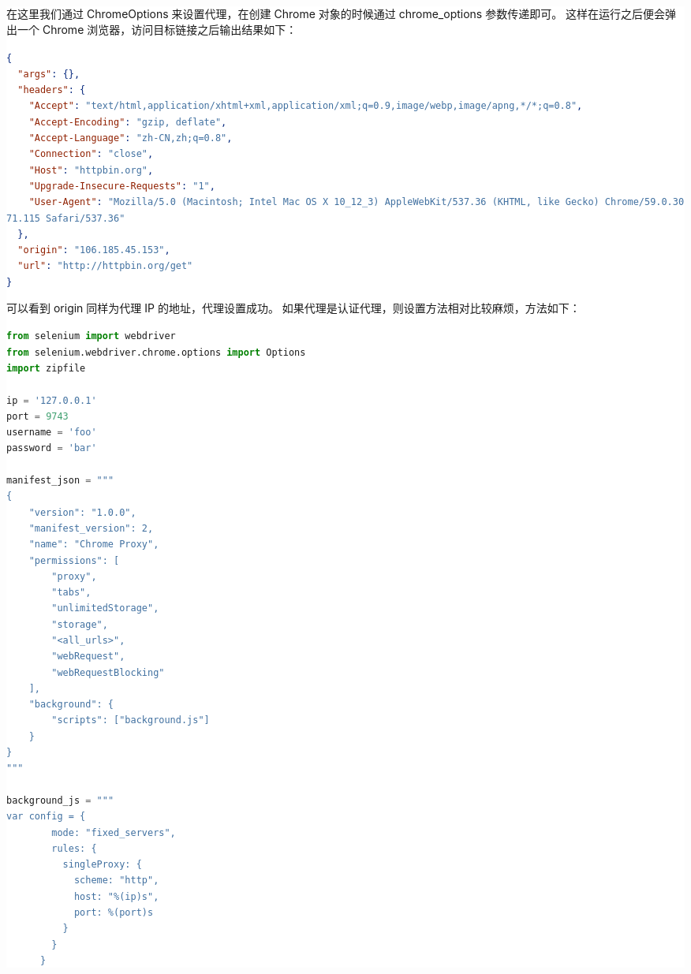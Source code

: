 在这里我们通过 ChromeOptions 来设置代理，在创建 Chrome 对象的时候通过 chrome\_options 参数传递即可。 这样在运行之后便会弹出一个 Chrome 浏览器，访问目标链接之后输出结果如下：

```json
{
  "args": {}, 
  "headers": {
    "Accept": "text/html,application/xhtml+xml,application/xml;q=0.9,image/webp,image/apng,*/*;q=0.8", 
    "Accept-Encoding": "gzip, deflate", 
    "Accept-Language": "zh-CN,zh;q=0.8", 
    "Connection": "close", 
    "Host": "httpbin.org", 
    "Upgrade-Insecure-Requests": "1", 
    "User-Agent": "Mozilla/5.0 (Macintosh; Intel Mac OS X 10_12_3) AppleWebKit/537.36 (KHTML, like Gecko) Chrome/59.0.3071.115 Safari/537.36"
  }, 
  "origin": "106.185.45.153", 
  "url": "http://httpbin.org/get"
}
```

可以看到 origin 同样为代理 IP 的地址，代理设置成功。 如果代理是认证代理，则设置方法相对比较麻烦，方法如下：

```python
from selenium import webdriver
from selenium.webdriver.chrome.options import Options
import zipfile

ip = '127.0.0.1'
port = 9743
username = 'foo'
password = 'bar'

manifest_json = """
{
    "version": "1.0.0",
    "manifest_version": 2,
    "name": "Chrome Proxy",
    "permissions": [
        "proxy",
        "tabs",
        "unlimitedStorage",
        "storage",
        "<all_urls>",
        "webRequest",
        "webRequestBlocking"
    ],
    "background": {
        "scripts": ["background.js"]
    }
}
"""

background_js = """
var config = {
        mode: "fixed_servers",
        rules: {
          singleProxy: {
            scheme: "http",
            host: "%(ip)s",
            port: %(port)s
          }
        }
      }
```